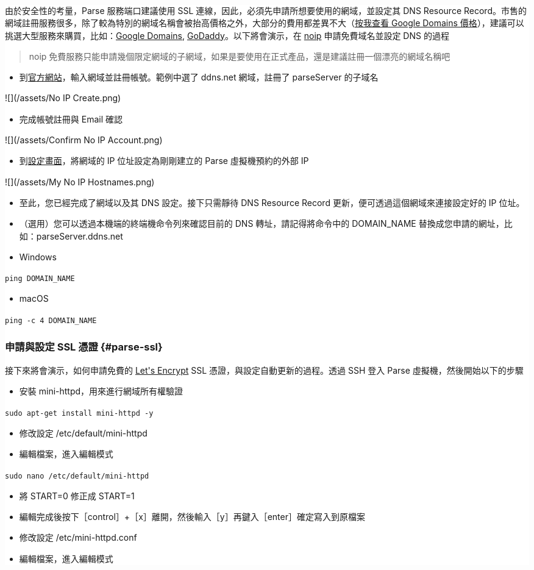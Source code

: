 由於安全性的考量，Parse 服務端口建議使用 SSL 連線，因此，必須先申請所想要使用的網域，並設定其 DNS Resource Record。市售的網域註冊服務很多，除了較為特別的網域名稱會被抬高價格之外，大部分的費用都差異不大（[按我查看 Google Domains 價格](https://support.google.com/domains/answer/6010092?hl=en)），建議可以挑選大型服務來購買，比如：[Google Domains](https://domains.google), [GoDaddy](https://godaddy.com)。以下將會演示，在 [noip](https://www.noip.com) 申請免費域名並設定 DNS 的過程

> noip 免費服務只能申請幾個限定網域的子網域，如果是要使用在正式產品，還是建議註冊一個漂亮的網域名稱吧

* 到[官方網站](https://www.noip.com/)，輸入網域並註冊帳號。範例中選了 ddns.net 網域，註冊了 parseServer 的子域名

![](/assets/No IP Create.png)

* 完成帳號註冊與 Email 確認

![](/assets/Confirm No IP Account.png)

* 到[設定畫面](https://my.noip.com/#!/dynamic-dns)，將網域的 IP 位址設定為剛剛建立的 Parse 虛擬機預約的外部 IP

![](/assets/My No IP Hostnames.png)

* 至此，您已經完成了網域以及其 DNS 設定。接下只需靜待 DNS Resource Record 更新，便可透過這個網域來連接設定好的 IP 位址。

* （選用）您可以透過本機端的終端機命令列來確認目前的 DNS 轉址，請記得將命令中的  DOMAIN_NAME 替換成您申請的網址，比如：parseServer.ddns.net

 * Windows
  
 ```
 ping DOMAIN_NAME
 ```
 
 * macOS
 
 ```
 ping -c 4 DOMAIN_NAME
 ```

### 申請與設定 SSL 憑證 {#parse-ssl}

接下來將會演示，如何申請免費的 [Let's Encrypt](https://letsencrypt.org/) SSL 憑證，與設定自動更新的過程。透過 SSH 登入 Parse 虛擬機，然後開始以下的步驟

* 安裝 mini-httpd，用來進行網域所有權驗證
 
 ```
 sudo apt-get install mini-httpd -y
 ```

* 修改設定 /etc/default/mini-httpd

 * 編輯檔案，進入編輯模式
 
 ```
 sudo nano /etc/default/mini-httpd
 ```

 * 將 START=0 修正成 START=1
 * 編輯完成後按下［control］+［x］離開，然後輸入［y］再鍵入［enter］確定寫入到原檔案

* 修改設定 /etc/mini-httpd.conf

 * 編輯檔案，進入編輯模式
 